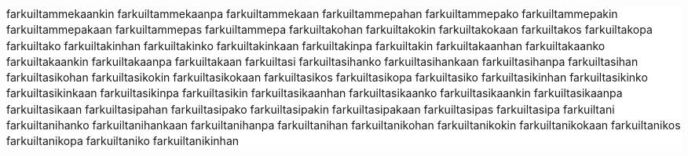 farkuiltammekaankin
farkuiltammekaanpa
farkuiltammekaan
farkuiltammepahan
farkuiltammepako
farkuiltammepakin
farkuiltammepakaan
farkuiltammepas
farkuiltammepa
farkuiltakohan
farkuiltakokin
farkuiltakokaan
farkuiltakos
farkuiltakopa
farkuiltako
farkuiltakinhan
farkuiltakinko
farkuiltakinkaan
farkuiltakinpa
farkuiltakin
farkuiltakaanhan
farkuiltakaanko
farkuiltakaankin
farkuiltakaanpa
farkuiltakaan
farkuiltasi
farkuiltasihanko
farkuiltasihankaan
farkuiltasihanpa
farkuiltasihan
farkuiltasikohan
farkuiltasikokin
farkuiltasikokaan
farkuiltasikos
farkuiltasikopa
farkuiltasiko
farkuiltasikinhan
farkuiltasikinko
farkuiltasikinkaan
farkuiltasikinpa
farkuiltasikin
farkuiltasikaanhan
farkuiltasikaanko
farkuiltasikaankin
farkuiltasikaanpa
farkuiltasikaan
farkuiltasipahan
farkuiltasipako
farkuiltasipakin
farkuiltasipakaan
farkuiltasipas
farkuiltasipa
farkuiltani
farkuiltanihanko
farkuiltanihankaan
farkuiltanihanpa
farkuiltanihan
farkuiltanikohan
farkuiltanikokin
farkuiltanikokaan
farkuiltanikos
farkuiltanikopa
farkuiltaniko
farkuiltanikinhan